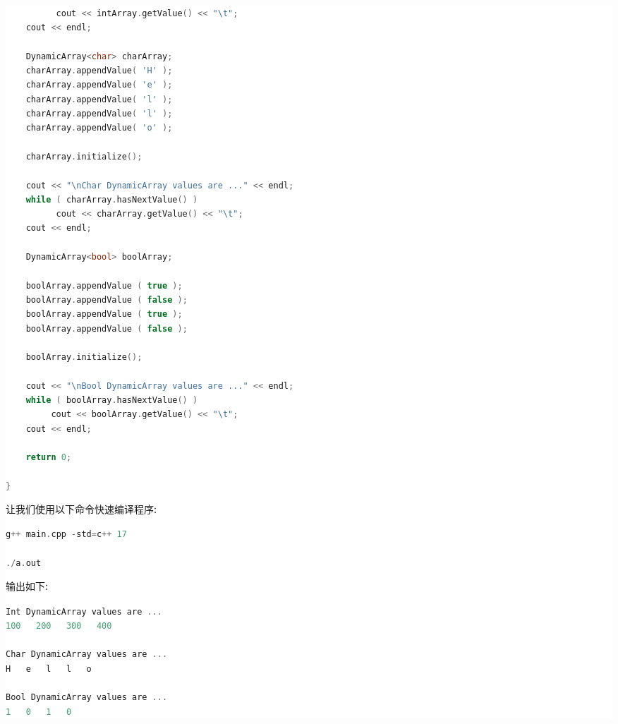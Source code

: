 ```cpp
          cout << intArray.getValue() << "\t";
    cout << endl;

    DynamicArray<char> charArray;
    charArray.appendValue( 'H' );
    charArray.appendValue( 'e' );
    charArray.appendValue( 'l' );
    charArray.appendValue( 'l' );
    charArray.appendValue( 'o' );

    charArray.initialize();

    cout << "\nChar DynamicArray values are ..." << endl;
    while ( charArray.hasNextValue() )
          cout << charArray.getValue() << "\t";
    cout << endl;

    DynamicArray<bool> boolArray;

    boolArray.appendValue ( true );
    boolArray.appendValue ( false );
    boolArray.appendValue ( true );
    boolArray.appendValue ( false );

    boolArray.initialize();

    cout << "\nBool DynamicArray values are ..." << endl;
    while ( boolArray.hasNextValue() )
         cout << boolArray.getValue() << "\t";
    cout << endl;

    return 0;

}
```

让我们使用以下命令快速编译程序:

```cpp
g++ main.cpp -std=c++ 17

./a.out
```

输出如下:

```cpp
Int DynamicArray values are ...
100   200   300   400

Char DynamicArray values are ...
H   e   l   l   o

Bool DynamicArray values are ...
1   0   1   0
```
